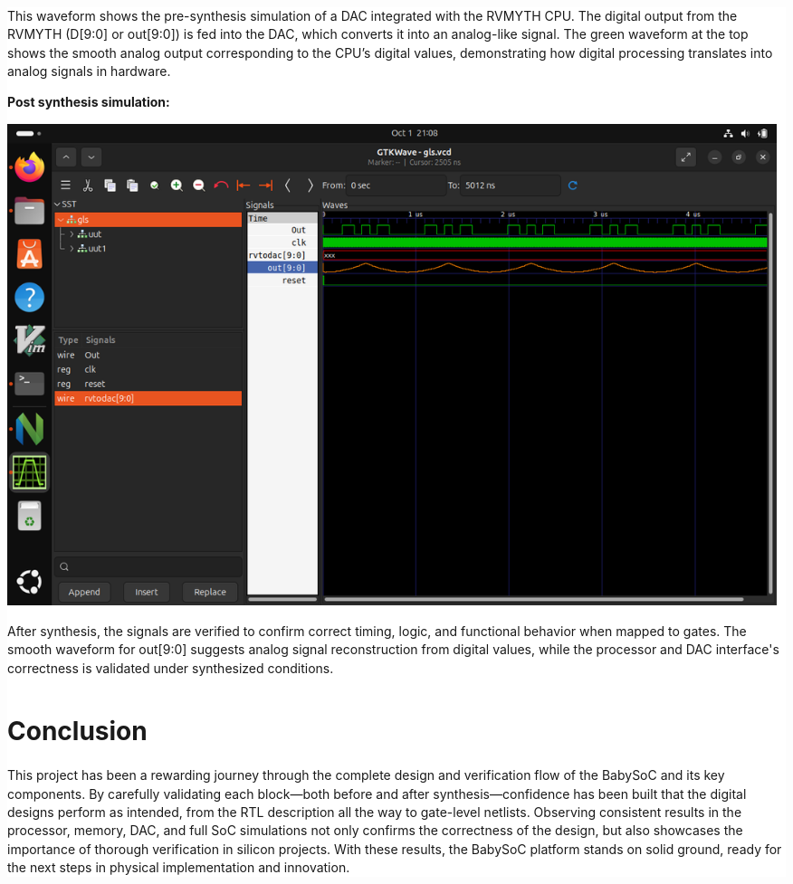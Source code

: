 This waveform shows the pre-synthesis simulation of a DAC integrated with the RVMYTH CPU. The digital output from the RVMYTH (D[9:0] or out[9:0]) is fed into the DAC, which converts it into an analog-like signal. The green waveform at the top shows the smooth analog output corresponding to the CPU’s digital values, demonstrating how digital processing translates into analog signals in hardware.

**Post synthesis simulation:**

<img src="images_w2/rvmyth_dac_post.png" alt="Diagram" width="850px" />

After synthesis, the signals are verified to confirm correct timing, logic, and functional behavior when mapped to gates. The smooth waveform for out[9:0] suggests analog signal reconstruction from digital values, while the processor and DAC interface's correctness is validated under synthesized conditions.


# Conclusion
This project has been a rewarding journey through the complete design and verification flow of the BabySoC and its key components. By carefully validating each block—both before and after synthesis—confidence has been built that the digital designs perform as intended, from the RTL description all the way to gate-level netlists. Observing consistent results in the processor, memory, DAC, and full SoC simulations not only confirms the correctness of the design, but also showcases the importance of thorough verification in silicon projects. With these results, the BabySoC platform stands on solid ground, ready for the next steps in physical implementation and innovation.

